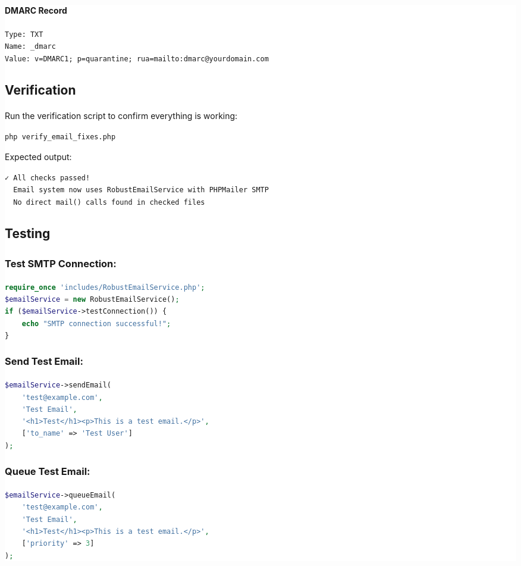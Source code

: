 #### DMARC Record
```
Type: TXT
Name: _dmarc
Value: v=DMARC1; p=quarantine; rua=mailto:dmarc@yourdomain.com
```

## Verification

Run the verification script to confirm everything is working:

```bash
php verify_email_fixes.php
```

Expected output:
```
✓ All checks passed!
  Email system now uses RobustEmailService with PHPMailer SMTP
  No direct mail() calls found in checked files
```

## Testing

### Test SMTP Connection:
```php
require_once 'includes/RobustEmailService.php';
$emailService = new RobustEmailService();
if ($emailService->testConnection()) {
    echo "SMTP connection successful!";
}
```

### Send Test Email:
```php
$emailService->sendEmail(
    'test@example.com',
    'Test Email',
    '<h1>Test</h1><p>This is a test email.</p>',
    ['to_name' => 'Test User']
);
```

### Queue Test Email:
```php
$emailService->queueEmail(
    'test@example.com',
    'Test Email',
    '<h1>Test</h1><p>This is a test email.</p>',
    ['priority' => 3]
);
```
